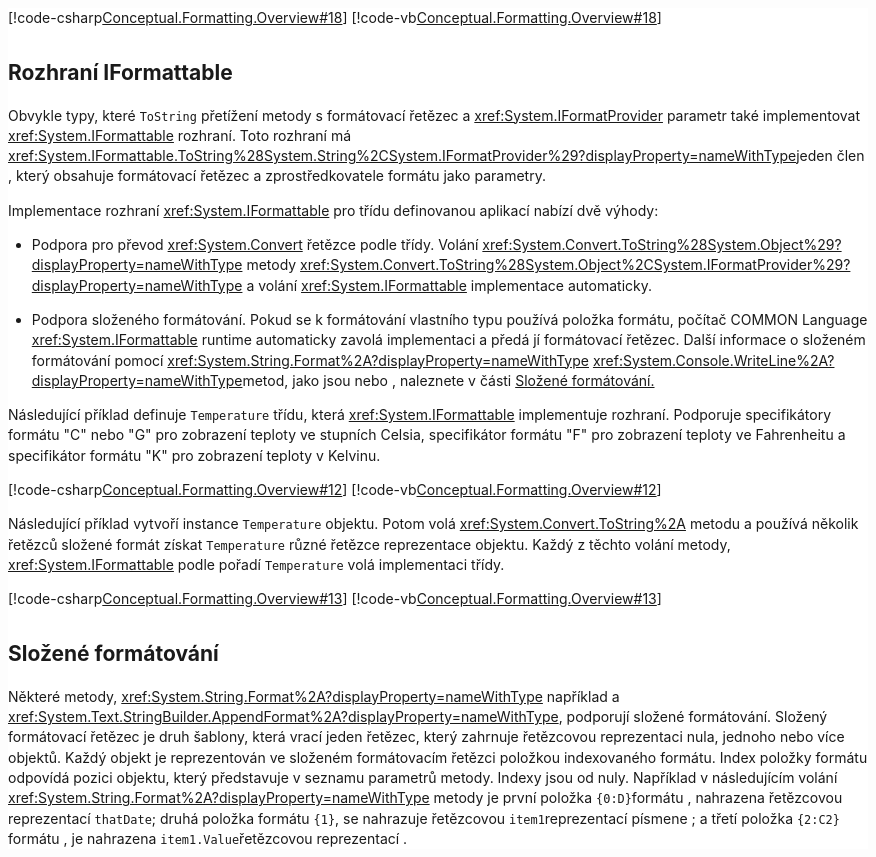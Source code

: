 [!code-csharp[Conceptual.Formatting.Overview#18](../../../samples/snippets/csharp/VS_Snippets_CLR/conceptual.formatting.overview/cs/culturespecific2.cs#18)]
[!code-vb[Conceptual.Formatting.Overview#18](../../../samples/snippets/visualbasic/VS_Snippets_CLR/conceptual.formatting.overview/vb/culturespecific2.vb#18)]

## <a name="the-iformattable-interface"></a>Rozhraní IFormattable

Obvykle typy, které `ToString` přetížení metody s formátovací řetězec a <xref:System.IFormatProvider> parametr také implementovat <xref:System.IFormattable> rozhraní. Toto rozhraní má <xref:System.IFormattable.ToString%28System.String%2CSystem.IFormatProvider%29?displayProperty=nameWithType>jeden člen , který obsahuje formátovací řetězec a zprostředkovatele formátu jako parametry.

Implementace rozhraní <xref:System.IFormattable> pro třídu definovanou aplikací nabízí dvě výhody:

- Podpora pro převod <xref:System.Convert> řetězce podle třídy. Volání <xref:System.Convert.ToString%28System.Object%29?displayProperty=nameWithType> metody <xref:System.Convert.ToString%28System.Object%2CSystem.IFormatProvider%29?displayProperty=nameWithType> a volání <xref:System.IFormattable> implementace automaticky.

- Podpora složeného formátování. Pokud se k formátování vlastního typu používá položka formátu, počítač COMMON Language <xref:System.IFormattable> runtime automaticky zavolá implementaci a předá jí formátovací řetězec. Další informace o složeném formátování pomocí <xref:System.String.Format%2A?displayProperty=nameWithType> <xref:System.Console.WriteLine%2A?displayProperty=nameWithType>metod, jako jsou nebo , naleznete v části [Složené formátování.](#composite-formatting)

Následující příklad definuje `Temperature` třídu, která <xref:System.IFormattable> implementuje rozhraní. Podporuje specifikátory formátu "C" nebo "G" pro zobrazení teploty ve stupních Celsia, specifikátor formátu "F" pro zobrazení teploty ve Fahrenheitu a specifikátor formátu "K" pro zobrazení teploty v Kelvinu.

[!code-csharp[Conceptual.Formatting.Overview#12](../../../samples/snippets/csharp/VS_Snippets_CLR/conceptual.formatting.overview/cs/iformattable.cs#12)]
[!code-vb[Conceptual.Formatting.Overview#12](../../../samples/snippets/visualbasic/VS_Snippets_CLR/conceptual.formatting.overview/vb/iformattable.vb#12)]

Následující příklad vytvoří instance `Temperature` objektu. Potom volá <xref:System.Convert.ToString%2A> metodu a používá několik řetězců složené formát získat `Temperature` různé řetězce reprezentace objektu. Každý z těchto volání metody, <xref:System.IFormattable> podle pořadí `Temperature` volá implementaci třídy.

[!code-csharp[Conceptual.Formatting.Overview#13](../../../samples/snippets/csharp/VS_Snippets_CLR/conceptual.formatting.overview/cs/iformattable.cs#13)]
[!code-vb[Conceptual.Formatting.Overview#13](../../../samples/snippets/visualbasic/VS_Snippets_CLR/conceptual.formatting.overview/vb/iformattable.vb#13)]

## <a name="composite-formatting"></a>Složené formátování

Některé metody, <xref:System.String.Format%2A?displayProperty=nameWithType> například a <xref:System.Text.StringBuilder.AppendFormat%2A?displayProperty=nameWithType>, podporují složené formátování. Složený formátovací řetězec je druh šablony, která vrací jeden řetězec, který zahrnuje řetězcovou reprezentaci nula, jednoho nebo více objektů. Každý objekt je reprezentován ve složeném formátovacím řetězci položkou indexovaného formátu. Index položky formátu odpovídá pozici objektu, který představuje v seznamu parametrů metody. Indexy jsou od nuly. Například v následujícím volání <xref:System.String.Format%2A?displayProperty=nameWithType> metody je první položka `{0:D}`formátu , nahrazena řetězcovou reprezentací `thatDate`; druhá položka formátu `{1}`, se nahrazuje řetězcovou `item1`reprezentací písmene ; a třetí položka `{2:C2}`formátu , je nahrazena `item1.Value`řetězcovou reprezentací .
